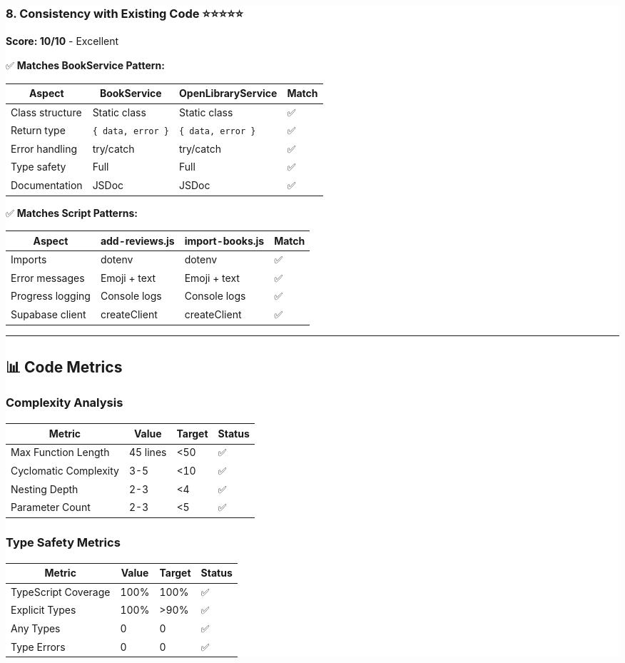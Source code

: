
### 8. Consistency with Existing Code ⭐⭐⭐⭐⭐

**Score: 10/10** - Excellent

✅ **Matches BookService Pattern:**

| Aspect | BookService | OpenLibraryService | Match |
|--------|-------------|-------------------|-------|
| Class structure | Static class | Static class | ✅ |
| Return type | `{ data, error }` | `{ data, error }` | ✅ |
| Error handling | try/catch | try/catch | ✅ |
| Type safety | Full | Full | ✅ |
| Documentation | JSDoc | JSDoc | ✅ |

✅ **Matches Script Patterns:**

| Aspect | add-reviews.js | import-books.js | Match |
|--------|---------------|----------------|-------|
| Imports | dotenv | dotenv | ✅ |
| Error messages | Emoji + text | Emoji + text | ✅ |
| Progress logging | Console logs | Console logs | ✅ |
| Supabase client | createClient | createClient | ✅ |

---

## 📊 Code Metrics

### Complexity Analysis

| Metric | Value | Target | Status |
|--------|-------|--------|--------|
| Max Function Length | 45 lines | <50 | ✅ |
| Cyclomatic Complexity | 3-5 | <10 | ✅ |
| Nesting Depth | 2-3 | <4 | ✅ |
| Parameter Count | 2-3 | <5 | ✅ |

### Type Safety Metrics

| Metric | Value | Target | Status |
|--------|-------|--------|--------|
| TypeScript Coverage | 100% | 100% | ✅ |
| Explicit Types | 100% | >90% | ✅ |
| Any Types | 0 | 0 | ✅ |
| Type Errors | 0 | 0 | ✅ |
